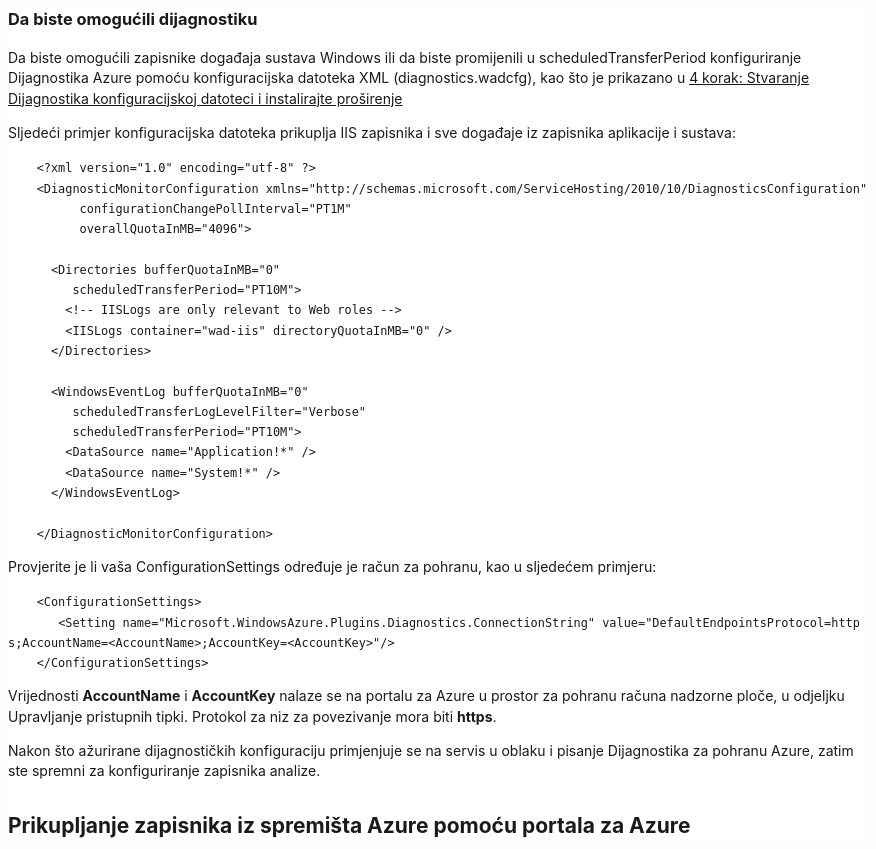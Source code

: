 ### <a name="to-enable-diagnostics"></a>Da biste omogućili dijagnostiku

Da biste omogućili zapisnike događaja sustava Windows ili da biste promijenili u scheduledTransferPeriod konfiguriranje Dijagnostika Azure pomoću konfiguracijska datoteka XML (diagnostics.wadcfg), kao što je prikazano u [4 korak: Stvaranje Dijagnostika konfiguracijskoj datoteci i instalirajte proširenje](../cloud-services/cloud-services-dotnet-diagnostics.md)

Sljedeći primjer konfiguracijska datoteka prikuplja IIS zapisnika i sve događaje iz zapisnika aplikacije i sustava:

```
    <?xml version="1.0" encoding="utf-8" ?>
    <DiagnosticMonitorConfiguration xmlns="http://schemas.microsoft.com/ServiceHosting/2010/10/DiagnosticsConfiguration"
          configurationChangePollInterval="PT1M"
          overallQuotaInMB="4096">

      <Directories bufferQuotaInMB="0"
         scheduledTransferPeriod="PT10M">  
        <!-- IISLogs are only relevant to Web roles -->
        <IISLogs container="wad-iis" directoryQuotaInMB="0" />
      </Directories>

      <WindowsEventLog bufferQuotaInMB="0"
         scheduledTransferLogLevelFilter="Verbose"
         scheduledTransferPeriod="PT10M">
        <DataSource name="Application!*" />
        <DataSource name="System!*" />
      </WindowsEventLog>

    </DiagnosticMonitorConfiguration>
```

Provjerite je li vaša ConfigurationSettings određuje je račun za pohranu, kao u sljedećem primjeru:

```
    <ConfigurationSettings>
       <Setting name="Microsoft.WindowsAzure.Plugins.Diagnostics.ConnectionString" value="DefaultEndpointsProtocol=https;AccountName=<AccountName>;AccountKey=<AccountKey>"/>
    </ConfigurationSettings>
```

Vrijednosti **AccountName** i **AccountKey** nalaze se na portalu za Azure u prostor za pohranu računa nadzorne ploče, u odjeljku Upravljanje pristupnih tipki. Protokol za niz za povezivanje mora biti **https**.

Nakon što ažurirane dijagnostičkih konfiguraciju primjenjuje se na servis u oblaku i pisanje Dijagnostika za pohranu Azure, zatim ste spremni za konfiguriranje zapisnika analize.


## <a name="use-the-azure-portal-to-collect-logs-from-azure-storage"></a>Prikupljanje zapisnika iz spremišta Azure pomoću portala za Azure
